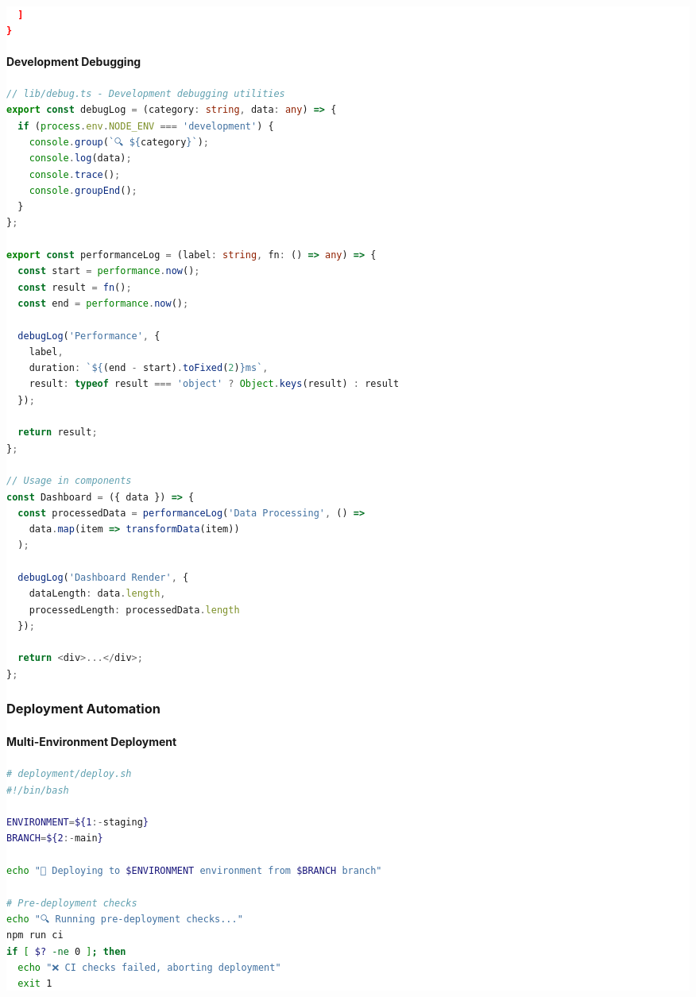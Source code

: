 ```json
  ]
}
```

#### **Development Debugging**
```typescript
// lib/debug.ts - Development debugging utilities
export const debugLog = (category: string, data: any) => {
  if (process.env.NODE_ENV === 'development') {
    console.group(`🔍 ${category}`);
    console.log(data);
    console.trace();
    console.groupEnd();
  }
};

export const performanceLog = (label: string, fn: () => any) => {
  const start = performance.now();
  const result = fn();
  const end = performance.now();
  
  debugLog('Performance', {
    label,
    duration: `${(end - start).toFixed(2)}ms`,
    result: typeof result === 'object' ? Object.keys(result) : result
  });
  
  return result;
};

// Usage in components
const Dashboard = ({ data }) => {
  const processedData = performanceLog('Data Processing', () => 
    data.map(item => transformData(item))
  );
  
  debugLog('Dashboard Render', { 
    dataLength: data.length,
    processedLength: processedData.length 
  });
  
  return <div>...</div>;
};
```

### Deployment Automation

#### **Multi-Environment Deployment**
```bash
# deployment/deploy.sh
#!/bin/bash

ENVIRONMENT=${1:-staging}
BRANCH=${2:-main}

echo "🚀 Deploying to $ENVIRONMENT environment from $BRANCH branch"

# Pre-deployment checks
echo "🔍 Running pre-deployment checks..."
npm run ci
if [ $? -ne 0 ]; then
  echo "❌ CI checks failed, aborting deployment"
  exit 1
```